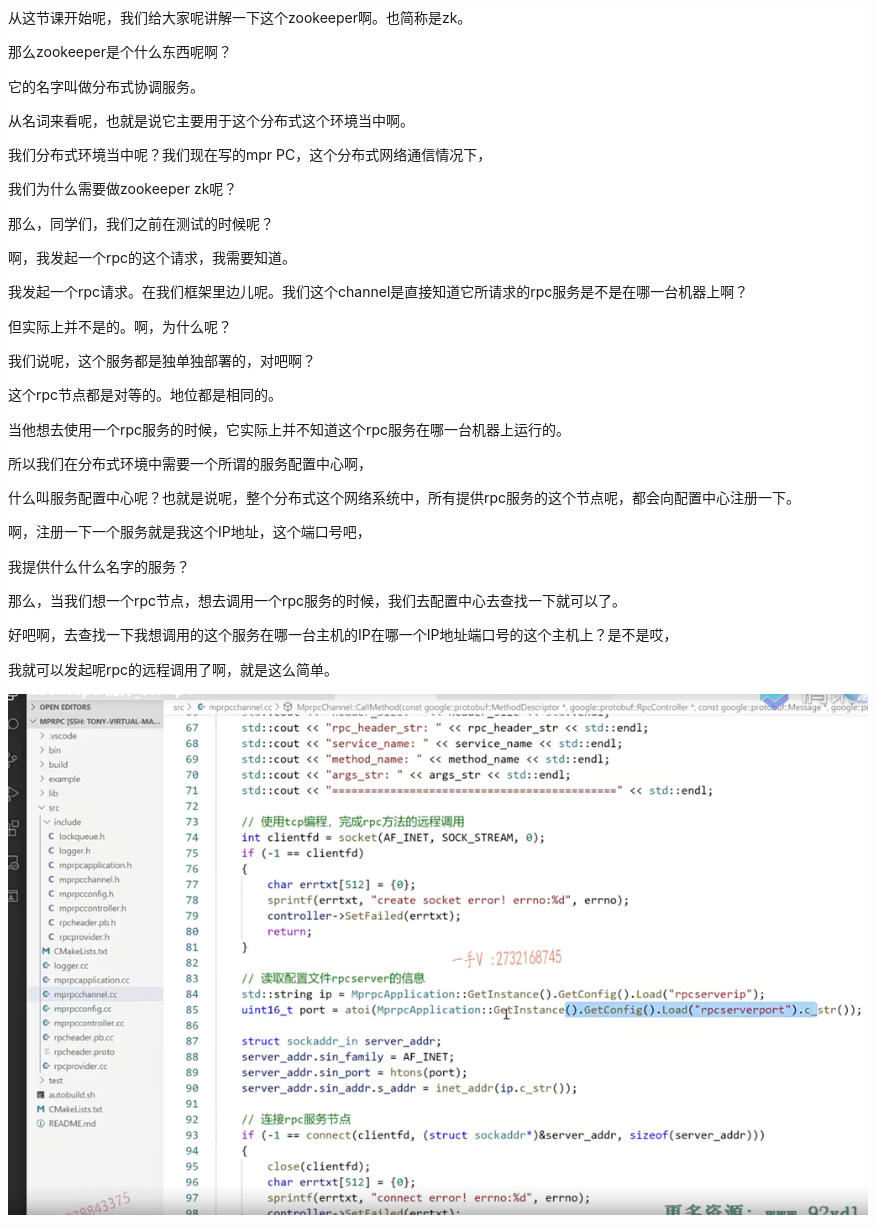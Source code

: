 从这节课开始呢，我们给大家呢讲解一下这个zookeeper啊。也简称是zk。

那么zookeeper是个什么东西呢啊？

它的名字叫做分布式协调服务。

从名词来看呢，也就是说它主要用于这个分布式这个环境当中啊。

我们分布式环境当中呢？我们现在写的mpr PC，这个分布式网络通信情况下，

我们为什么需要做zookeeper zk呢？



那么，同学们，我们之前在测试的时候呢？

啊，我发起一个rpc的这个请求，我需要知道。

我发起一个rpc请求。在我们框架里边儿呢。我们这个channel是直接知道它所请求的rpc服务是不是在哪一台机器上啊？



但实际上并不是的。啊，为什么呢？

我们说呢，这个服务都是独单独部署的，对吧啊？

这个rpc节点都是对等的。地位都是相同的。

当他想去使用一个rpc服务的时候，它实际上并不知道这个rpc服务在哪一台机器上运行的。

所以我们在分布式环境中需要一个所谓的服务配置中心啊，



什么叫服务配置中心呢？也就是说呢，整个分布式这个网络系统中，所有提供rpc服务的这个节点呢，都会向配置中心注册一下。

啊，注册一下一个服务就是我这个IP地址，这个端口号吧，

我提供什么什么名字的服务？

那么，当我们想一个rpc节点，想去调用一个rpc服务的时候，我们去配置中心去查找一下就可以了。

好吧啊，去查找一下我想调用的这个服务在哪一台主机的IP在哪一个IP地址端口号的这个主机上？是不是哎，

我就可以发起呢rpc的远程调用了啊，就是这么简单。

![image-20230808133520906](image/image-20230808133520906.png)
